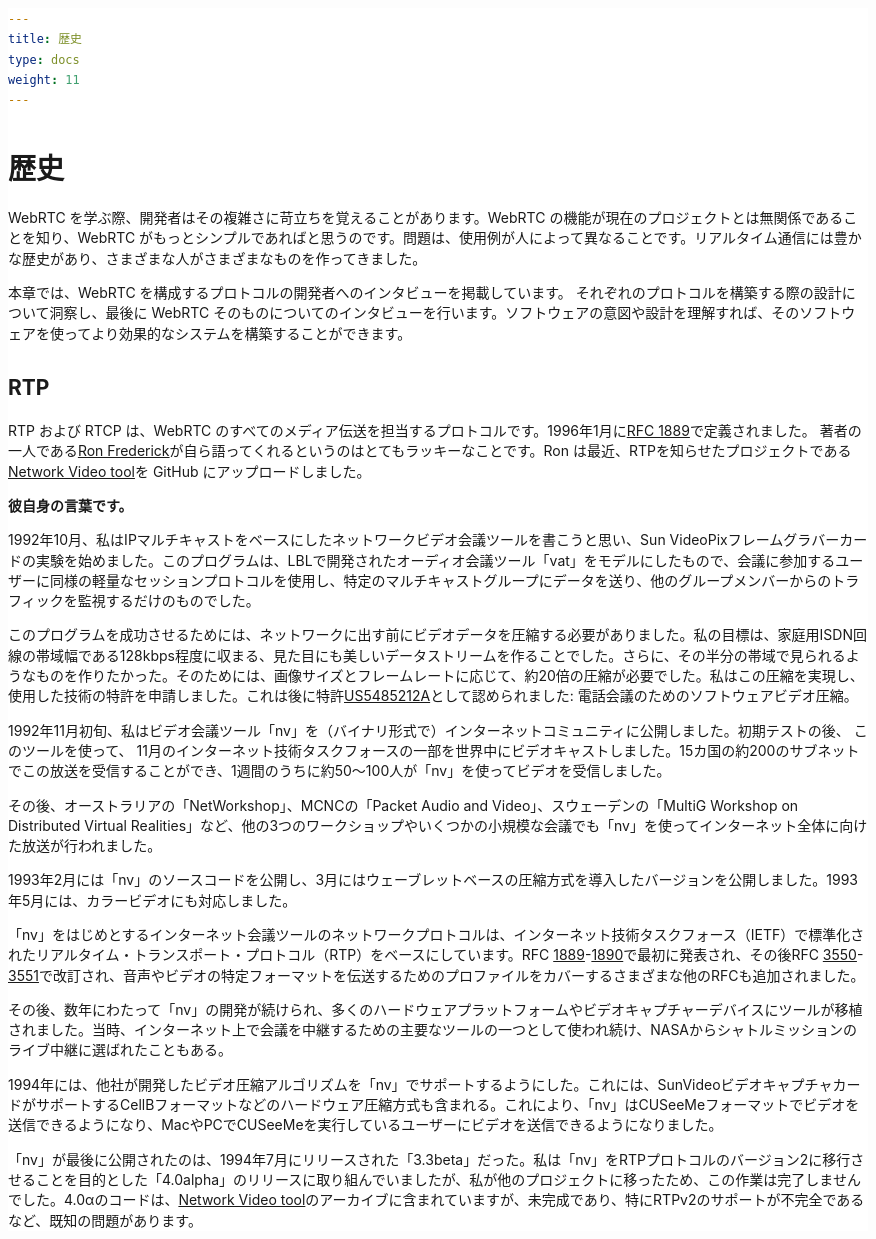 ```yaml
---
title: 歴史
type: docs
weight: 11
---
```



# 歴史

WebRTC を学ぶ際、開発者はその複雑さに苛立ちを覚えることがあります。WebRTC の機能が現在のプロジェクトとは無関係であることを知り、WebRTC がもっとシンプルであればと思うのです。問題は、使用例が人によって異なることです。リアルタイム通信には豊かな歴史があり、さまざまな人がさまざまなものを作ってきました。

本章では、WebRTC を構成するプロトコルの開発者へのインタビューを掲載しています。
それぞれのプロトコルを構築する際の設計について洞察し、最後に WebRTC そのものについてのインタビューを行います。ソフトウェアの意図や設計を理解すれば、そのソフトウェアを使ってより効果的なシステムを構築することができます。

## RTP

RTP および RTCP は、WebRTC のすべてのメディア伝送を担当するプロトコルです。1996年1月に[RFC 1889](https://tools.ietf.org/html/rfc1889)で定義されました。 著者の一人である[Ron Frederick](https://github.com/ronf)が自ら語ってくれるというのはとてもラッキーなことです。Ron は最近、RTPを知らせたプロジェクトである[Network Video tool](https://github.com/ronf/nv)を GitHub にアップロードしました。

**彼自身の言葉です。**

1992年10月、私はIPマルチキャストをベースにしたネットワークビデオ会議ツールを書こうと思い、Sun VideoPixフレームグラバーカードの実験を始めました。このプログラムは、LBLで開発されたオーディオ会議ツール「vat」をモデルにしたもので、会議に参加するユーザーに同様の軽量なセッションプロトコルを使用し、特定のマルチキャストグループにデータを送り、他のグループメンバーからのトラフィックを監視するだけのものでした。

このプログラムを成功させるためには、ネットワークに出す前にビデオデータを圧縮する必要がありました。私の目標は、家庭用ISDN回線の帯域幅である128kbps程度に収まる、見た目にも美しいデータストリームを作ることでした。さらに、その半分の帯域で見られるようなものを作りたかった。そのためには、画像サイズとフレームレートに応じて、約20倍の圧縮が必要でした。私はこの圧縮を実現し、使用した技術の特許を申請しました。これは後に特許[US5485212A][1]として認められました: 電話会議のためのソフトウェアビデオ圧縮。

[1]: https://patents.google.com/patent/US5485212A

1992年11月初旬、私はビデオ会議ツール「nv」を（バイナリ形式で）インターネットコミュニティに公開しました。初期テストの後、 このツールを使って、 11月のインターネット技術タスクフォースの一部を世界中にビデオキャストしました。15カ国の約200のサブネットでこの放送を受信することができ、1週間のうちに約50～100人が「nv」を使ってビデオを受信しました。

その後、オーストラリアの「NetWorkshop」、MCNCの「Packet Audio and Video」、スウェーデンの「MultiG Workshop on Distributed Virtual Realities」など、他の3つのワークショップやいくつかの小規模な会議でも「nv」を使ってインターネット全体に向けた放送が行われました。

1993年2月には「nv」のソースコードを公開し、3月にはウェーブレットベースの圧縮方式を導入したバージョンを公開しました。1993年5月には、カラービデオにも対応しました。

「nv」をはじめとするインターネット会議ツールのネットワークプロトコルは、インターネット技術タスクフォース（IETF）で標準化されたリアルタイム・トランスポート・プロトコル（RTP）をベースにしています。RFC [1889][2]-[1890][3]で最初に発表され、その後RFC [3550][4]-[3551][5]で改訂され、音声やビデオの特定フォーマットを伝送するためのプロファイルをカバーするさまざまな他のRFCも追加されました。

[2]: https://tools.ietf.org/html/rfc1889
[3]: https://tools.ietf.org/html/rfc1890
[4]: https://tools.ietf.org/html/rfc3550
[5]: https://tools.ietf.org/html/rfc3551

その後、数年にわたって「nv」の開発が続けられ、多くのハードウェアプラットフォームやビデオキャプチャーデバイスにツールが移植されました。当時、インターネット上で会議を中継するための主要なツールの一つとして使われ続け、NASAからシャトルミッションのライブ中継に選ばれたこともある。

1994年には、他社が開発したビデオ圧縮アルゴリズムを「nv」でサポートするようにした。これには、SunVideoビデオキャプチャカードがサポートするCellBフォーマットなどのハードウェア圧縮方式も含まれる。これにより、「nv」はCUSeeMeフォーマットでビデオを送信できるようになり、MacやPCでCUSeeMeを実行しているユーザーにビデオを送信できるようになりました。

「nv」が最後に公開されたのは、1994年7月にリリースされた「3.3beta」だった。私は「nv」をRTPプロトコルのバージョン2に移行させることを目的とした「4.0alpha」のリリースに取り組んでいましたが、私が他のプロジェクトに移ったため、この作業は完了しませんでした。4.0αのコードは、[Network Video tool](https://github.com/ronf/nv)のアーカイブに含まれていますが、未完成であり、特にRTPv2のサポートが不完全であるなど、既知の問題があります。
